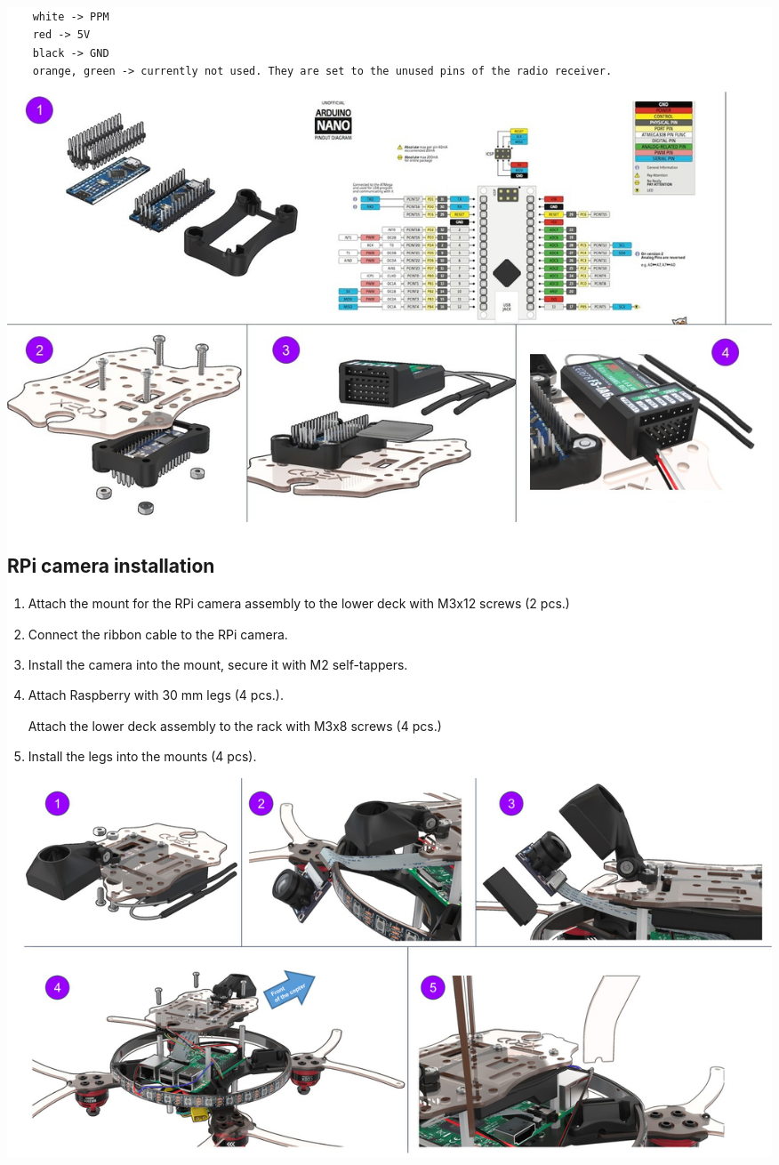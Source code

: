         white -> PPM
        red -> 5V
        black -> GND
        orange, green -> currently not used. They are set to the unused pins of the radio receiver.

![Arduino and FlySky radio receiver installation](../assets/cl3_mountArduinoandFlysky.JPG)

## RPi camera installation

1. Attach the mount for the RPi camera assembly to the lower deck with М3х12 screws (2 pcs.)
2. Connect the ribbon cable to the RPi camera.
3. Install the camera into the mount, secure it with M2 self-tappers.
4. Attach Raspberry with 30 mm legs (4 pcs.).

    Attach the lower deck assembly to the rack with М3х8 screws (4 pcs.)

5. Install the legs into the mounts (4 pcs).

![Mounting the RPi camera](../assets/en/cl3_mountRpiCamera.JPG)